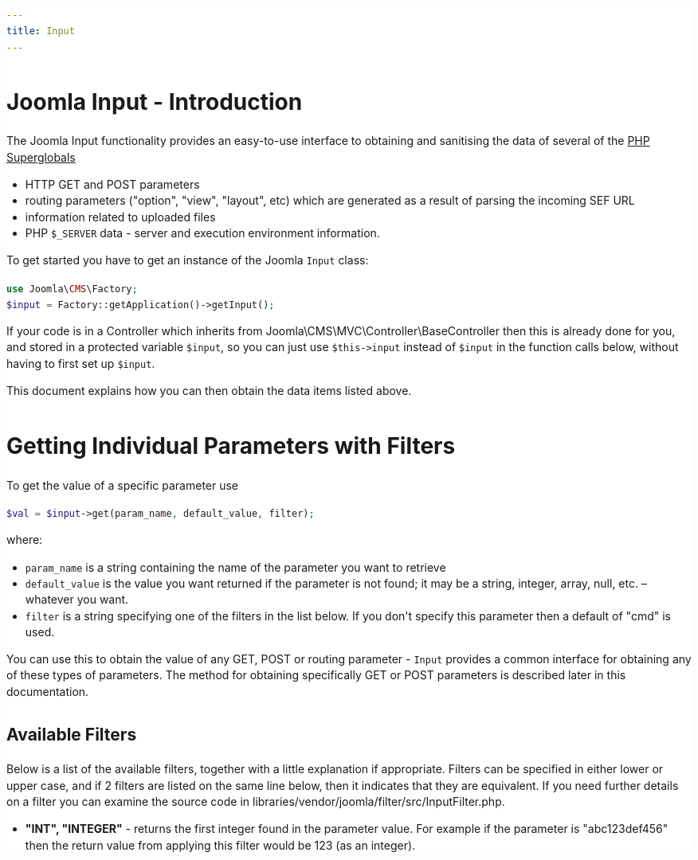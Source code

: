 ```yaml
---
title: Input
---
```

# Joomla Input - Introduction
The Joomla Input functionality provides an easy-to-use interface to obtaining and sanitising the data of several of the [PHP Superglobals](https://www.php.net/manual/en/language.variables.superglobals.php)
- HTTP GET and POST parameters
- routing parameters ("option", "view", "layout", etc) which are generated as a result of parsing the incoming SEF URL
- information related to uploaded files 
- PHP `$_SERVER` data - server and execution environment information. 

To get started you have to get an instance of the Joomla `Input` class:
```php
use Joomla\CMS\Factory;
$input = Factory::getApplication()->getInput();
```
If your code is in a Controller which inherits from Joomla\CMS\MVC\Controller\BaseController then this is already done for you, and stored in a protected variable `$input`, so you can just use `$this->input` instead of `$input` in the function calls below, without having to first set up `$input`.

This document explains how you can then obtain the data items listed above.

# Getting Individual Parameters with Filters
To get the value of a specific parameter use
```php
$val = $input->get(param_name, default_value, filter);

```
where: 
- `param_name` is a string containing the name of the parameter you want to retrieve 
- `default_value` is the value you want returned if the parameter is not found; it may be a string, integer, array, null, etc. – whatever you want. 
- `filter` is a string specifying one of the filters in the list below. If you don't specify this parameter then a default of "cmd" is used.

You can use this to obtain the value of any GET, POST or routing parameter - `Input` provides a common interface for obtaining any of these types of parameters. The method for obtaining specifically GET or POST parameters is described later in this documentation. 

## Available Filters
Below is a list of the available filters, together with a little explanation if appropriate. Filters can be specified in either lower or upper case, and if 2 filters are listed on the same line below, then it indicates that they are equivalent. If you need further details on a filter you can examine the source code in libraries/vendor/joomla/filter/src/InputFilter.php.

- **"INT", "INTEGER"** - returns the first integer found in the parameter value. For example if the parameter is "abc123def456" then the return value from applying this filter would be 123 (as an integer). 
